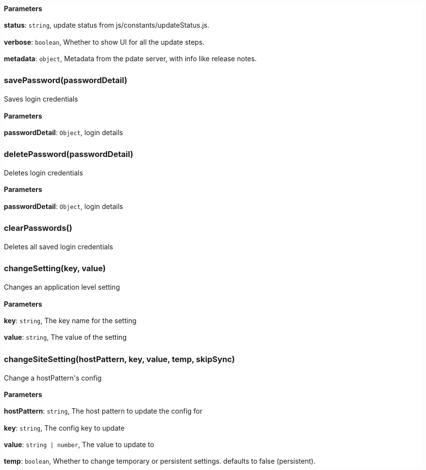 **Parameters**

**status**: `string`, update status from js/constants/updateStatus.js.

**verbose**: `boolean`, Whether to show UI for all the update steps.

**metadata**: `object`, Metadata from the pdate server, with info like release notes.



### savePassword(passwordDetail) 

Saves login credentials

**Parameters**

**passwordDetail**: `Object`, login details



### deletePassword(passwordDetail) 

Deletes login credentials

**Parameters**

**passwordDetail**: `Object`, login details



### clearPasswords() 

Deletes all saved login credentials



### changeSetting(key, value) 

Changes an application level setting

**Parameters**

**key**: `string`, The key name for the setting

**value**: `string`, The value of the setting



### changeSiteSetting(hostPattern, key, value, temp, skipSync) 

Change a hostPattern's config

**Parameters**

**hostPattern**: `string`, The host pattern to update the config for

**key**: `string`, The config key to update

**value**: `string | number`, The value to update to

**temp**: `boolean`, Whether to change temporary or persistent
  settings. defaults to false (persistent).
